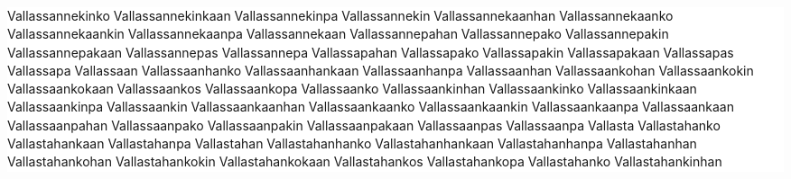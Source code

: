 Vallassannekinko
Vallassannekinkaan
Vallassannekinpa
Vallassannekin
Vallassannekaanhan
Vallassannekaanko
Vallassannekaankin
Vallassannekaanpa
Vallassannekaan
Vallassannepahan
Vallassannepako
Vallassannepakin
Vallassannepakaan
Vallassannepas
Vallassannepa
Vallassapahan
Vallassapako
Vallassapakin
Vallassapakaan
Vallassapas
Vallassapa
Vallassaan
Vallassaanhanko
Vallassaanhankaan
Vallassaanhanpa
Vallassaanhan
Vallassaankohan
Vallassaankokin
Vallassaankokaan
Vallassaankos
Vallassaankopa
Vallassaanko
Vallassaankinhan
Vallassaankinko
Vallassaankinkaan
Vallassaankinpa
Vallassaankin
Vallassaankaanhan
Vallassaankaanko
Vallassaankaankin
Vallassaankaanpa
Vallassaankaan
Vallassaanpahan
Vallassaanpako
Vallassaanpakin
Vallassaanpakaan
Vallassaanpas
Vallassaanpa
Vallasta
Vallastahanko
Vallastahankaan
Vallastahanpa
Vallastahan
Vallastahanhanko
Vallastahanhankaan
Vallastahanhanpa
Vallastahanhan
Vallastahankohan
Vallastahankokin
Vallastahankokaan
Vallastahankos
Vallastahankopa
Vallastahanko
Vallastahankinhan